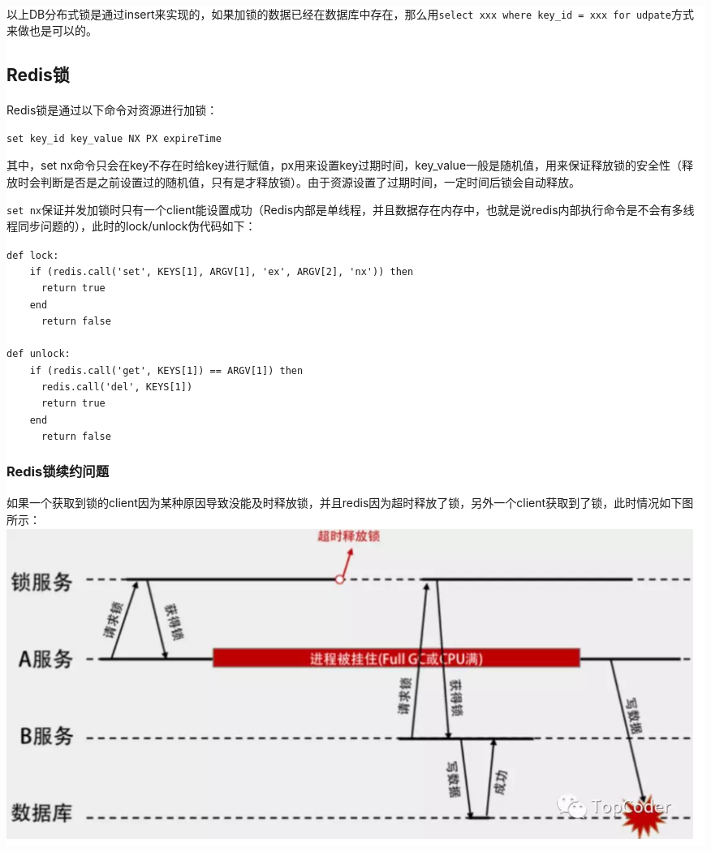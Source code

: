 以上DB分布式锁是通过insert来实现的，如果加锁的数据已经在数据库中存在，那么用`select xxx where key_id = xxx for udpate`方式来做也是可以的。

## Redis锁

Redis锁是通过以下命令对资源进行加锁：
```
set key_id key_value NX PX expireTime
```
其中，set nx命令只会在key不存在时给key进行赋值，px用来设置key过期时间，key_value一般是随机值，用来保证释放锁的安全性（释放时会判断是否是之前设置过的随机值，只有是才释放锁）。由于资源设置了过期时间，一定时间后锁会自动释放。

`set nx`保证并发加锁时只有一个client能设置成功（Redis内部是单线程，并且数据存在内存中，也就是说redis内部执行命令是不会有多线程同步问题的），此时的lock/unlock伪代码如下：
```
def lock:
    if (redis.call('set', KEYS[1], ARGV[1], 'ex', ARGV[2], 'nx')) then
      return true
    end
      return false
      
def unlock:
    if (redis.call('get', KEYS[1]) == ARGV[1]) then
      redis.call('del', KEYS[1])
      return true
    end
      return false
```

### Redis锁续约问题

如果一个获取到锁的client因为某种原因导致没能及时释放锁，并且redis因为超时释放了锁，另外一个client获取到了锁，此时情况如下图所示：
![](_image/一文弄懂分布式锁/20190601104854371.png)

